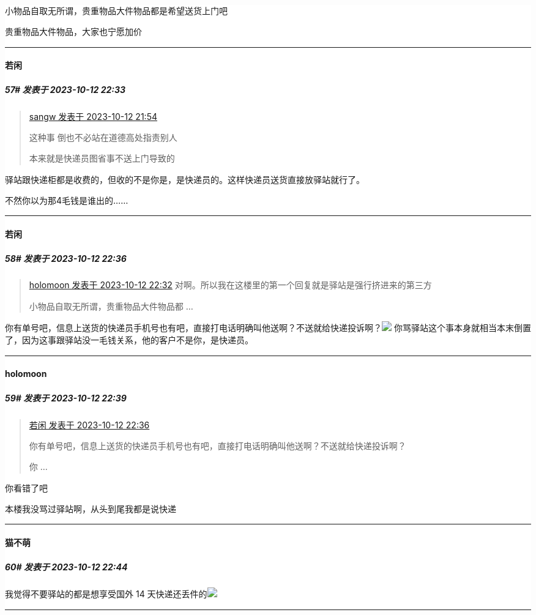 小物品自取无所谓，贵重物品大件物品都是希望送货上门吧

贵重物品大件物品，大家也宁愿加价

*****

####  若闲  
##### 57#       发表于 2023-10-12 22:33

<blockquote><a href="httphttps://bbs.saraba1st.com/2b/forum.php?mod=redirect&amp;goto=findpost&amp;pid=62702150&amp;ptid=2156497" target="_blank">sangw 发表于 2023-10-12 21:54</a>

这种事 倒也不必站在道德高处指责别人

本来就是快递员图省事不送上门导致的</blockquote>
驿站跟快递柜都是收费的，但收的不是你是，是快递员的。这样快递员送货直接放驿站就行了。

不然你以为那4毛钱是谁出的……

*****

####  若闲  
##### 58#       发表于 2023-10-12 22:36

<blockquote><a href="httphttps://bbs.saraba1st.com/2b/forum.php?mod=redirect&amp;goto=findpost&amp;pid=62702531&amp;ptid=2156497" target="_blank">holomoon 发表于 2023-10-12 22:32</a>
对啊。所以我在这楼里的第一个回复就是驿站是强行挤进来的第三方

小物品自取无所谓，贵重物品大件物品都 ...</blockquote>
你有单号吧，信息上送货的快递员手机号也有吧，直接打电话明确叫他送啊？不送就给快递投诉啊？<img src="https://static.saraba1st.com/image/smiley/face2017/003.png" referrerpolicy="no-referrer">
你骂驿站这个事本身就相当本末倒置了，因为这事跟驿站没一毛钱关系，他的客户不是你，是快递员。

*****

####  holomoon  
##### 59#       发表于 2023-10-12 22:39

<blockquote><a href="httphttps://bbs.saraba1st.com/2b/forum.php?mod=redirect&amp;goto=findpost&amp;pid=62702581&amp;ptid=2156497" target="_blank">若闲 发表于 2023-10-12 22:36</a>

你有单号吧，信息上送货的快递员手机号也有吧，直接打电话明确叫他送啊？不送就给快递投诉啊？

你 ...</blockquote>
你看错了吧

本楼我没骂过驿站啊，从头到尾我都是说快递

*****

####  猫不萌  
##### 60#       发表于 2023-10-12 22:44

我觉得不要驿站的都是想享受国外 14 天快递还丢件的<img src="https://static.saraba1st.com/image/smiley/face2017/067.png" referrerpolicy="no-referrer">


*****
